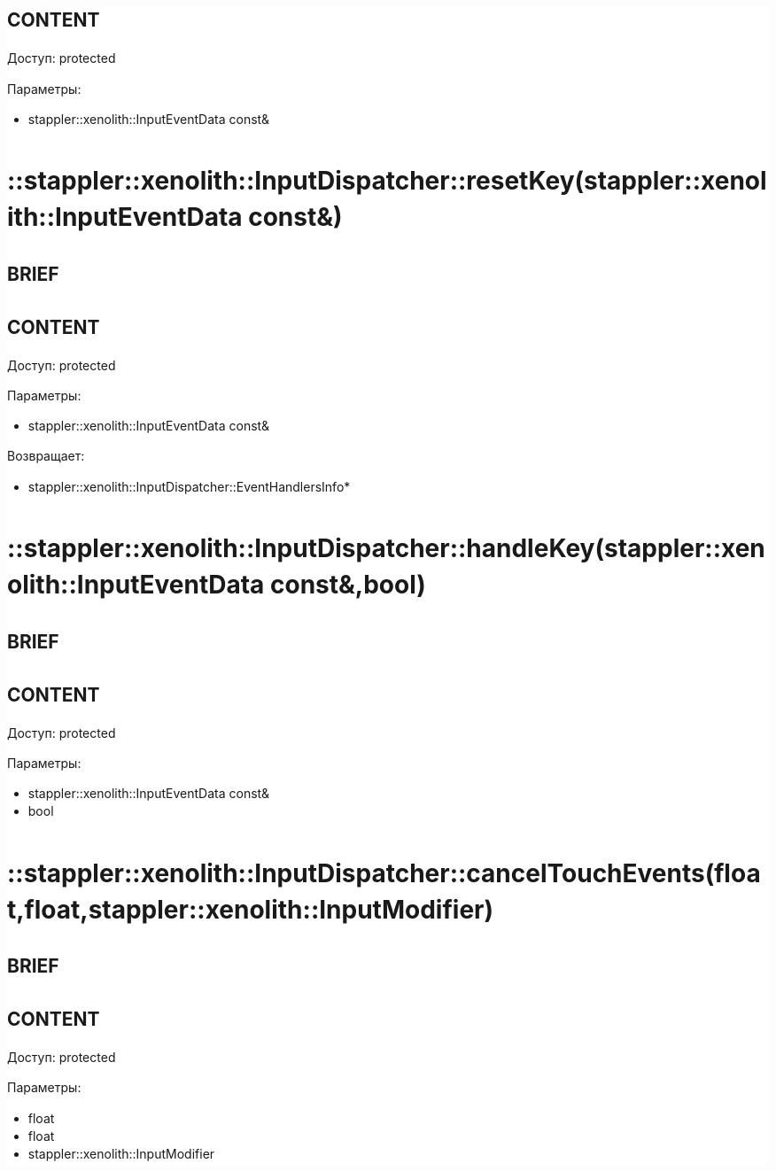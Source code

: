## CONTENT

Доступ: protected

Параметры:
* stappler::xenolith::InputEventData const&


# ::stappler::xenolith::InputDispatcher::resetKey(stappler::xenolith::InputEventData const&)

## BRIEF

## CONTENT

Доступ: protected

Параметры:
* stappler::xenolith::InputEventData const&

Возвращает:
* stappler::xenolith::InputDispatcher::EventHandlersInfo*

# ::stappler::xenolith::InputDispatcher::handleKey(stappler::xenolith::InputEventData const&,bool)

## BRIEF

## CONTENT

Доступ: protected

Параметры:
* stappler::xenolith::InputEventData const&
* bool


# ::stappler::xenolith::InputDispatcher::cancelTouchEvents(float,float,stappler::xenolith::InputModifier)

## BRIEF

## CONTENT

Доступ: protected

Параметры:
* float
* float
* stappler::xenolith::InputModifier
